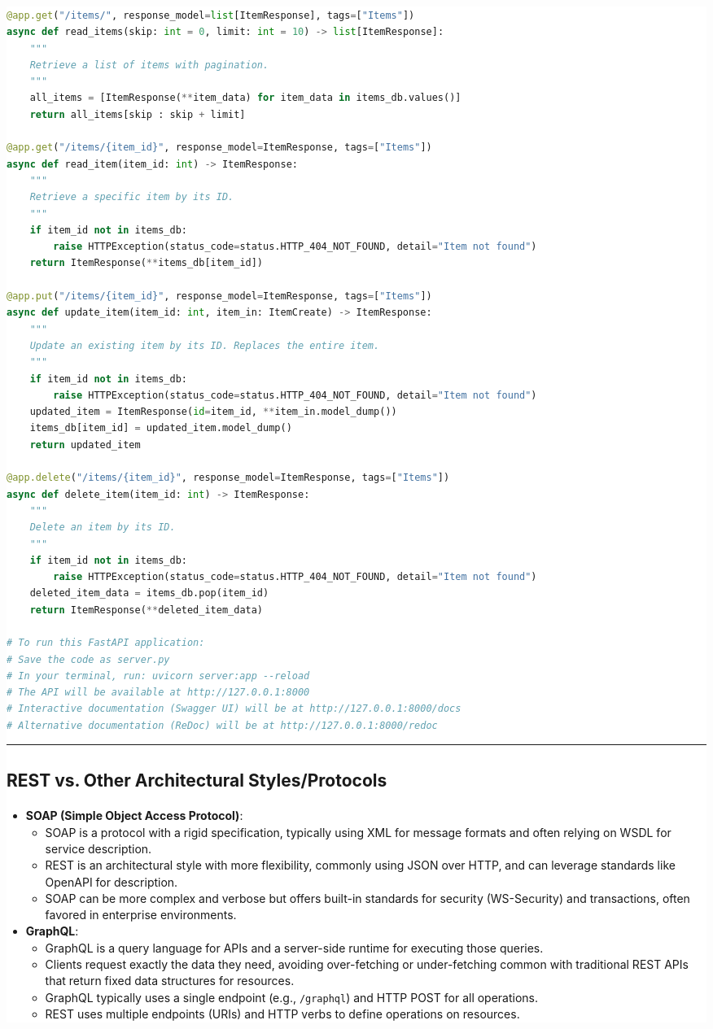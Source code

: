 ```python
@app.get("/items/", response_model=list[ItemResponse], tags=["Items"])
async def read_items(skip: int = 0, limit: int = 10) -> list[ItemResponse]:
    """
    Retrieve a list of items with pagination.
    """
    all_items = [ItemResponse(**item_data) for item_data in items_db.values()]
    return all_items[skip : skip + limit]

@app.get("/items/{item_id}", response_model=ItemResponse, tags=["Items"])
async def read_item(item_id: int) -> ItemResponse:
    """
    Retrieve a specific item by its ID.
    """
    if item_id not in items_db:
        raise HTTPException(status_code=status.HTTP_404_NOT_FOUND, detail="Item not found")
    return ItemResponse(**items_db[item_id])

@app.put("/items/{item_id}", response_model=ItemResponse, tags=["Items"])
async def update_item(item_id: int, item_in: ItemCreate) -> ItemResponse:
    """
    Update an existing item by its ID. Replaces the entire item.
    """
    if item_id not in items_db:
        raise HTTPException(status_code=status.HTTP_404_NOT_FOUND, detail="Item not found")
    updated_item = ItemResponse(id=item_id, **item_in.model_dump())
    items_db[item_id] = updated_item.model_dump()
    return updated_item

@app.delete("/items/{item_id}", response_model=ItemResponse, tags=["Items"])
async def delete_item(item_id: int) -> ItemResponse:
    """
    Delete an item by its ID.
    """
    if item_id not in items_db:
        raise HTTPException(status_code=status.HTTP_404_NOT_FOUND, detail="Item not found")
    deleted_item_data = items_db.pop(item_id)
    return ItemResponse(**deleted_item_data)

# To run this FastAPI application:
# Save the code as server.py
# In your terminal, run: uvicorn server:app --reload
# The API will be available at http://127.0.0.1:8000
# Interactive documentation (Swagger UI) will be at http://127.0.0.1:8000/docs
# Alternative documentation (ReDoc) will be at http://127.0.0.1:8000/redoc
```

---

## REST vs. Other Architectural Styles/Protocols

- **SOAP (Simple Object Access Protocol)**:
  - SOAP is a protocol with a rigid specification, typically using XML for message formats and often relying on WSDL for service description.
  - REST is an architectural style with more flexibility, commonly using JSON over HTTP, and can leverage standards like OpenAPI for description.
  - SOAP can be more complex and verbose but offers built-in standards for security (WS-Security) and transactions, often favored in enterprise environments.
- **GraphQL**:
  - GraphQL is a query language for APIs and a server-side runtime for executing those queries.
  - Clients request exactly the data they need, avoiding over-fetching or under-fetching common with traditional REST APIs that return fixed data structures for resources.
  - GraphQL typically uses a single endpoint (e.g., `/graphql`) and HTTP POST for all operations.
  - REST uses multiple endpoints (URIs) and HTTP verbs to define operations on resources.